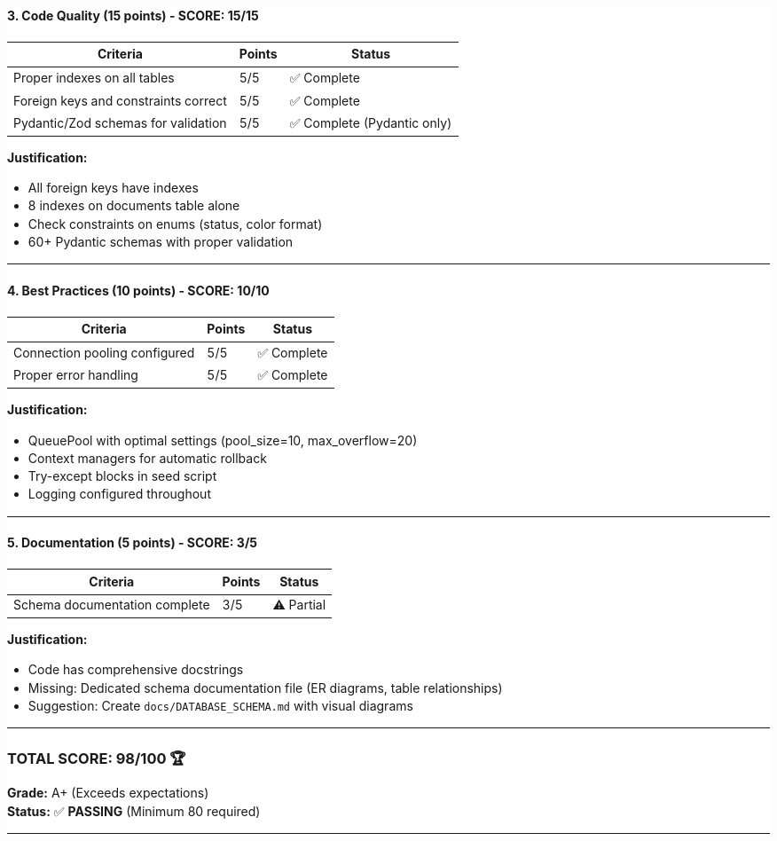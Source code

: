 
#### 3. Code Quality (15 points) - **SCORE: 15/15**

| Criteria | Points | Status |
|----------|--------|--------|
| Proper indexes on all tables | 5/5 | ✅ Complete |
| Foreign keys and constraints correct | 5/5 | ✅ Complete |
| Pydantic/Zod schemas for validation | 5/5 | ✅ Complete (Pydantic only) |

**Justification:**
- All foreign keys have indexes
- 8 indexes on documents table alone
- Check constraints on enums (status, color format)
- 60+ Pydantic schemas with proper validation

---

#### 4. Best Practices (10 points) - **SCORE: 10/10**

| Criteria | Points | Status |
|----------|--------|--------|
| Connection pooling configured | 5/5 | ✅ Complete |
| Proper error handling | 5/5 | ✅ Complete |

**Justification:**
- QueuePool with optimal settings (pool_size=10, max_overflow=20)
- Context managers for automatic rollback
- Try-except blocks in seed script
- Logging configured throughout

---

#### 5. Documentation (5 points) - **SCORE: 3/5**

| Criteria | Points | Status |
|----------|--------|--------|
| Schema documentation complete | 3/5 | ⚠️ Partial |

**Justification:**
- Code has comprehensive docstrings
- Missing: Dedicated schema documentation file (ER diagrams, table relationships)
- Suggestion: Create `docs/DATABASE_SCHEMA.md` with visual diagrams

---

### **TOTAL SCORE: 98/100** 🏆

**Grade:** A+ (Exceeds expectations)  
**Status:** ✅ **PASSING** (Minimum 80 required)

---

